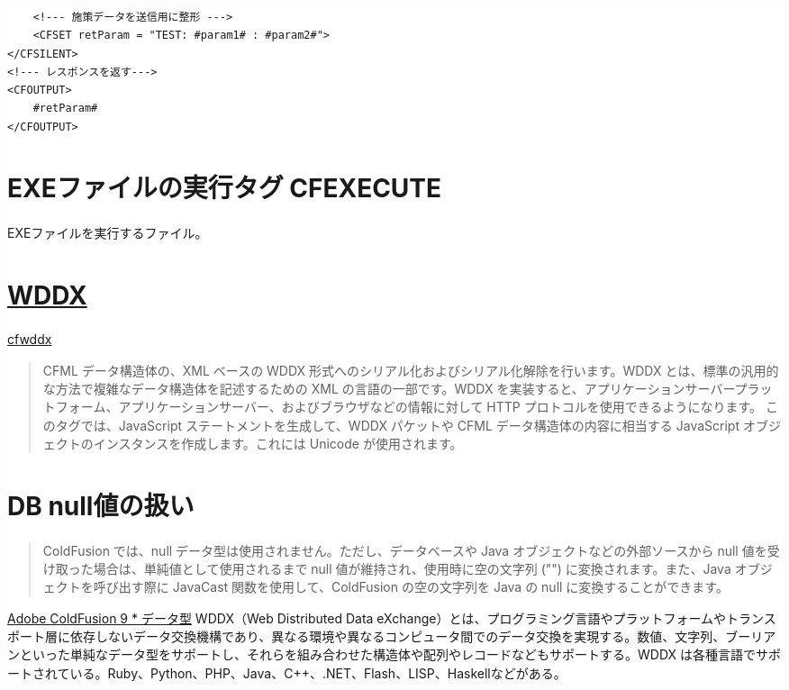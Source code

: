 		<!--- 施策データを送信用に整形 --->
		<CFSET retParam	= "TEST: #param1# : #param2#">
	</CFSILENT>
	<!--- レスポンスを返す--->
	<CFOUTPUT>
		#retParam#
	</CFOUTPUT>


# EXEファイルの実行タグ CFEXECUTE

EXEファイルを実行するファイル。

# [WDDX](http://ja.wikipedia.org/wiki/WDDX)

[cfwddx](http://help.adobe.com/livedocs/coldfusion/7_jp/htmldocs/wwhelp/wwhimpl/js/html/wwhelp.htm?href=part_cfm.htm)

> CFML データ構造体の、XML ベースの WDDX 形式へのシリアル化およびシリアル化解除を行います。WDDX とは、標準の汎用的な方法で複雑なデータ構造体を記述するための XML の言語の一部です。WDDX を実装すると、アプリケーションサーバープラットフォーム、アプリケーションサーバー、およびブラウザなどの情報に対して HTTP プロトコルを使用できるようになります。
> このタグでは、JavaScript ステートメントを生成して、WDDX パケットや CFML データ構造体の内容に相当する JavaScript オブジェクトのインスタンスを作成します。これには Unicode が使用されます。 


# DB null値の扱い

> ColdFusion では、null データ型は使用されません。ただし、データベースや Java オブジェクトなどの外部ソースから null 値を受け取った場合は、単純値として使用されるまで null 値が維持され、使用時に空の文字列 ("") に変換されます。また、Java オブジェクトを呼び出す際に JavaCast 関数を使用して、ColdFusion の空の文字列を Java の null に変換することができます。

[Adobe&#160;ColdFusion&#160;9 * データ型](http://help.adobe.com/ja_JP/ColdFusion/9.0/Developing/WSc3ff6d0ea77859461172e0811cbec09af4-7ffa.html) WDDX（Web Distributed Data eXchange）とは、プログラミング言語やプラットフォームやトランスポート層に依存しないデータ交換機構であり、異なる環境や異なるコンピュータ間でのデータ交換を実現する。数値、文字列、ブーリアンといった単純なデータ型をサポートし、それらを組み合わせた構造体や配列やレコードなどもサポートする。WDDX は各種言語でサポートされている。Ruby、Python、PHP、Java、C++、.NET、Flash、LISP、Haskellなどがある。
